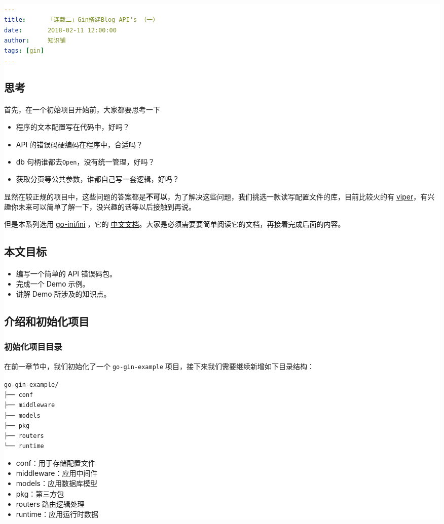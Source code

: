 ```yaml
---
title:      「连载二」Gin搭建Blog API's （一）
date:       2018-02-11 12:00:00
author:     知识铺
tags: [gin] 
---
```


## 思考

首先，在一个初始项目开始前，大家都要思考一下

- 程序的文本配置写在代码中，好吗？

- API 的错误码硬编码在程序中，合适吗？

- db 句柄谁都去`Open`，没有统一管理，好吗？

- 获取分页等公共参数，谁都自己写一套逻辑，好吗？

显然在较正规的项目中，这些问题的答案都是**不可以**，为了解决这些问题，我们挑选一款读写配置文件的库，目前比较火的有 [viper](https://github.com/spf13/viper)，有兴趣你未来可以简单了解一下，没兴趣的话等以后接触到再说。

但是本系列选用 [go-ini/ini](https://github.com/go-ini/ini) ，它的 [中文文档](https://ini.unknwon.io/)。大家是必须需要要简单阅读它的文档，再接着完成后面的内容。

## 本文目标

- 编写一个简单的 API 错误码包。
- 完成一个 Demo 示例。
- 讲解 Demo 所涉及的知识点。

## 介绍和初始化项目

### 初始化项目目录

在前一章节中，我们初始化了一个 `go-gin-example` 项目，接下来我们需要继续新增如下目录结构：

```
go-gin-example/
├── conf
├── middleware
├── models
├── pkg
├── routers
└── runtime
```

- conf：用于存储配置文件
- middleware：应用中间件
- models：应用数据库模型
- pkg：第三方包
- routers 路由逻辑处理
- runtime：应用运行时数据

